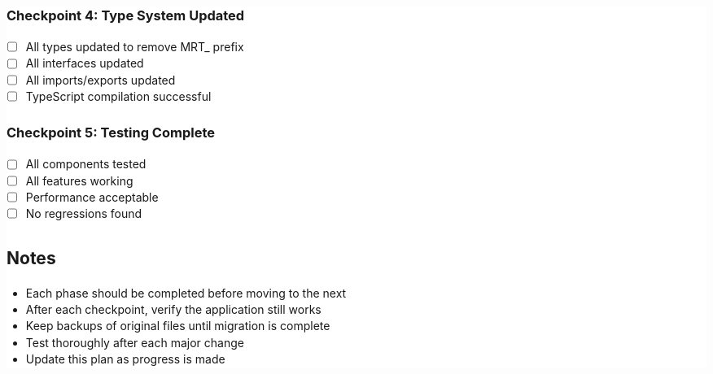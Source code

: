 ### Checkpoint 4: Type System Updated

- [ ] All types updated to remove MRT\_ prefix
- [ ] All interfaces updated
- [ ] All imports/exports updated
- [ ] TypeScript compilation successful

### Checkpoint 5: Testing Complete

- [ ] All components tested
- [ ] All features working
- [ ] Performance acceptable
- [ ] No regressions found

## Notes

- Each phase should be completed before moving to the next
- After each checkpoint, verify the application still works
- Keep backups of original files until migration is complete
- Test thoroughly after each major change
- Update this plan as progress is made
